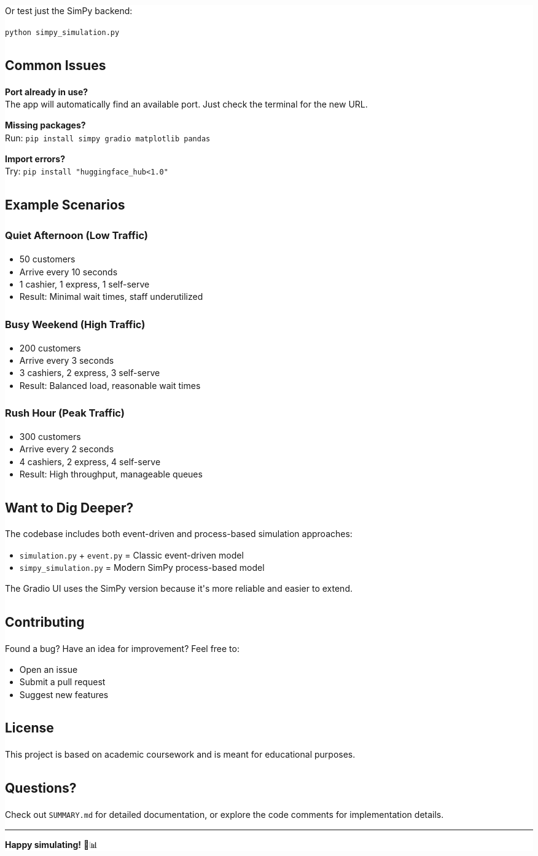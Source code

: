 Or test just the SimPy backend:

```bash
python simpy_simulation.py
```

## Common Issues

**Port already in use?**  
The app will automatically find an available port. Just check the terminal for the new URL.

**Missing packages?**  
Run: `pip install simpy gradio matplotlib pandas`

**Import errors?**  
Try: `pip install "huggingface_hub<1.0"`

## Example Scenarios

### Quiet Afternoon (Low Traffic)
- 50 customers
- Arrive every 10 seconds
- 1 cashier, 1 express, 1 self-serve
- Result: Minimal wait times, staff underutilized

### Busy Weekend (High Traffic)
- 200 customers
- Arrive every 3 seconds
- 3 cashiers, 2 express, 3 self-serve
- Result: Balanced load, reasonable wait times

### Rush Hour (Peak Traffic)
- 300 customers
- Arrive every 2 seconds
- 4 cashiers, 2 express, 4 self-serve
- Result: High throughput, manageable queues

## Want to Dig Deeper?

The codebase includes both event-driven and process-based simulation approaches:

- `simulation.py` + `event.py` = Classic event-driven model
- `simpy_simulation.py` = Modern SimPy process-based model

The Gradio UI uses the SimPy version because it's more reliable and easier to extend.

## Contributing

Found a bug? Have an idea for improvement? Feel free to:
- Open an issue
- Submit a pull request
- Suggest new features

## License

This project is based on academic coursework and is meant for educational purposes.

## Questions?

Check out `SUMMARY.md` for detailed documentation, or explore the code comments for implementation details.

---

**Happy simulating!** 🛒📊